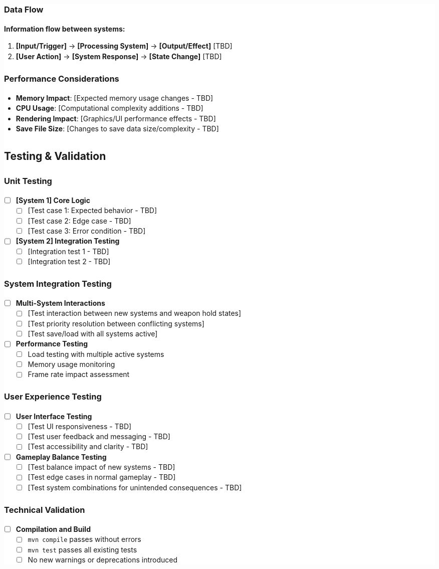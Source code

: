 ### Data Flow
**Information flow between systems:**
1. **[Input/Trigger]** → **[Processing System]** → **[Output/Effect]** [TBD]
2. **[User Action]** → **[System Response]** → **[State Change]** [TBD]

### Performance Considerations
- **Memory Impact**: [Expected memory usage changes - TBD]
- **CPU Usage**: [Computational complexity additions - TBD]
- **Rendering Impact**: [Graphics/UI performance effects - TBD]
- **Save File Size**: [Changes to save data size/complexity - TBD]

## Testing & Validation

### Unit Testing
- [ ] **[System 1] Core Logic**
  - [ ] [Test case 1: Expected behavior - TBD]
  - [ ] [Test case 2: Edge case - TBD]
  - [ ] [Test case 3: Error condition - TBD]

- [ ] **[System 2] Integration Testing**
  - [ ] [Integration test 1 - TBD]
  - [ ] [Integration test 2 - TBD]

### System Integration Testing
- [ ] **Multi-System Interactions**
  - [ ] [Test interaction between new systems and weapon hold states]
  - [ ] [Test priority resolution between conflicting systems]
  - [ ] [Test save/load with all systems active]

- [ ] **Performance Testing**
  - [ ] Load testing with multiple active systems
  - [ ] Memory usage monitoring
  - [ ] Frame rate impact assessment

### User Experience Testing
- [ ] **User Interface Testing**
  - [ ] [Test UI responsiveness - TBD]
  - [ ] [Test user feedback and messaging - TBD]
  - [ ] [Test accessibility and clarity - TBD]

- [ ] **Gameplay Balance Testing**
  - [ ] [Test balance impact of new systems - TBD]
  - [ ] [Test edge cases in normal gameplay - TBD]
  - [ ] [Test system combinations for unintended consequences - TBD]

### Technical Validation
- [ ] **Compilation and Build**
  - [ ] `mvn compile` passes without errors
  - [ ] `mvn test` passes all existing tests
  - [ ] No new warnings or deprecations introduced
